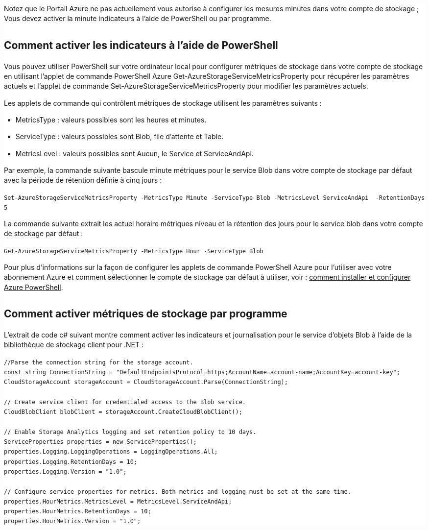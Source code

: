 Notez que le [Portail Azure](https://portal.azure.com) ne pas actuellement vous autorise à configurer les mesures minutes dans votre compte de stockage ; Vous devez activer la minute indicateurs à l’aide de PowerShell ou par programme.

## <a name="how-to-enable-metrics-using-powershell"></a>Comment activer les indicateurs à l’aide de PowerShell

Vous pouvez utiliser PowerShell sur votre ordinateur local pour configurer métriques de stockage dans votre compte de stockage en utilisant l’applet de commande PowerShell Azure Get-AzureStorageServiceMetricsProperty pour récupérer les paramètres actuels et l’applet de commande Set-AzureStorageServiceMetricsProperty pour modifier les paramètres actuels.

Les applets de commande qui contrôlent métriques de stockage utilisent les paramètres suivants :

- MetricsType : valeurs possibles sont les heures et minutes.

- ServiceType : valeurs possibles sont Blob, file d’attente et Table.

- MetricsLevel : valeurs possibles sont Aucun, le Service et ServiceAndApi.

Par exemple, la commande suivante bascule minute métriques pour le service Blob dans votre compte de stockage par défaut avec la période de rétention définie à cinq jours :

`Set-AzureStorageServiceMetricsProperty -MetricsType Minute -ServiceType Blob -MetricsLevel ServiceAndApi  -RetentionDays 5`

La commande suivante extrait les actuel horaire métriques niveau et la rétention des jours pour le service blob dans votre compte de stockage par défaut :

`Get-AzureStorageServiceMetricsProperty -MetricsType Hour -ServiceType Blob`

Pour plus d’informations sur la façon de configurer les applets de commande PowerShell Azure pour l’utiliser avec votre abonnement Azure et comment sélectionner le compte de stockage par défaut à utiliser, voir : [comment installer et configurer Azure PowerShell](../powershell-install-configure.md).

## <a name="how-to-enable-storage-metrics-programmatically"></a>Comment activer métriques de stockage par programme

L’extrait de code c# suivant montre comment activer les indicateurs et journalisation pour le service d’objets Blob à l’aide de la bibliothèque de stockage client pour .NET :

    //Parse the connection string for the storage account.
    const string ConnectionString = "DefaultEndpointsProtocol=https;AccountName=account-name;AccountKey=account-key";
    CloudStorageAccount storageAccount = CloudStorageAccount.Parse(ConnectionString);

    // Create service client for credentialed access to the Blob service.
    CloudBlobClient blobClient = storageAccount.CreateCloudBlobClient();

    // Enable Storage Analytics logging and set retention policy to 10 days.
    ServiceProperties properties = new ServiceProperties();
    properties.Logging.LoggingOperations = LoggingOperations.All;
    properties.Logging.RetentionDays = 10;
    properties.Logging.Version = "1.0";

    // Configure service properties for metrics. Both metrics and logging must be set at the same time.
    properties.HourMetrics.MetricsLevel = MetricsLevel.ServiceAndApi;
    properties.HourMetrics.RetentionDays = 10;
    properties.HourMetrics.Version = "1.0";
